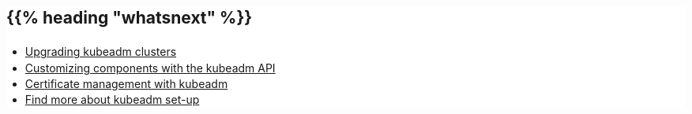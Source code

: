 ## {{% heading "whatsnext" %}}

- [Upgrading kubeadm clusters](/docs/tasks/administer-cluster/kubeadm/kubeadm-upgrade)
- [Customizing components with the kubeadm API](/docs/setup/production-environment/tools/kubeadm/control-plane-flags)
- [Certificate management with kubeadm](/docs/tasks/administer-cluster/kubeadm/kubeadm-certs)
- [Find more about kubeadm set-up](/docs/reference/setup-tools/kubeadm/)
